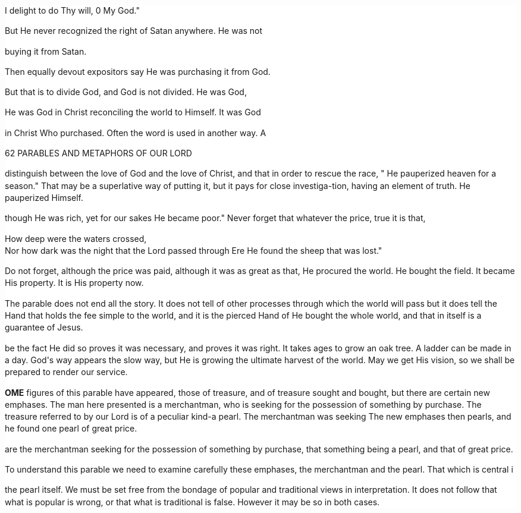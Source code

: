  I delight to do Thy will, 0 My God."

 But He never recognized the right of Satan anywhere. He was not

 buying it from Satan.

 Then equally devout expositors say He was purchasing it from God.

 But that is to divide God, and God is not divided. He was God,

 He was God in Christ reconciling the world to Himself. It was God

 in Christ Who purchased. Often the word is used in another way. A

 62 PARABLES AND METAPHORS OF OUR LORD

 distinguish between the love of God and the love of Christ, and that
 in order to rescue the race, " He pauperized heaven for a season."
 That may be a superlative way of putting it, but it pays for close
 investiga-tion, having an element of truth. He pauperized Himself.

 though He was rich, yet for our sakes He became poor." Never forget
 that whatever the price, true it is that,

 How deep were the waters crossed,\
 Nor how dark was the night that the Lord passed through Ere He found
 the sheep that was lost."

 Do not forget, although the price was paid, although it was as great
 as that, He procured the world. He bought the field. It became His
 property. It is His property now.

 The parable does not end all the story. It does not tell of other
 processes through which the world will pass but it does tell the Hand
 that holds the fee simple to the world, and it is the pierced Hand of
 He bought the whole world, and that in itself is a guarantee of Jesus.

 be the fact He did so proves it was necessary, and proves it was
 right. It takes ages to grow an oak tree. A ladder can be made in a
 day. God's way appears the slow way, but He is growing the ultimate
 harvest of the world. May we get His vision, so we shall be prepared
 to render our service.

 **OME** figures of this parable have appeared, those of treasure, and
 of treasure sought and bought, but there are certain new emphases. The
 man here presented is a merchantman, who is seeking for the possession
 of something by purchase. The treasure referred to by our Lord is of a
 peculiar kind-a pearl. The merchantman was seeking The new emphases
 then pearls, and he found one pearl of great price.

 are the merchantman seeking for the possession of something by
 purchase, that something being a pearl, and that of great price.

 To understand this parable we need to examine carefully these
 emphases, the merchantman and the pearl. That which is central i

 the pearl itself. We must be set free from the bondage of popular and
 traditional views in interpretation. It does not follow that what is
 popular is wrong, or that what is traditional is false. However it may
 be so in both cases.
